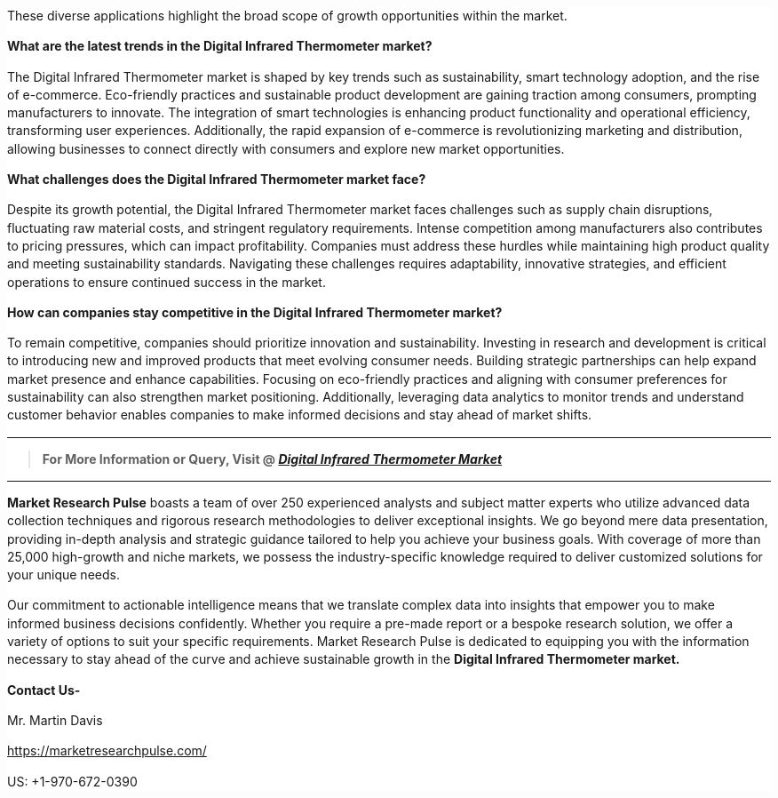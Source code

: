 These diverse applications highlight the broad scope of growth opportunities within the market.</p><p><strong>What are the latest trends in the Digital Infrared Thermometer market?</strong></p><p>The Digital Infrared Thermometer market is shaped by key trends such as sustainability, smart technology adoption, and the rise of e-commerce. Eco-friendly practices and sustainable product development are gaining traction among consumers, prompting manufacturers to innovate. The integration of smart technologies is enhancing product functionality and operational efficiency, transforming user experiences. Additionally, the rapid expansion of e-commerce is revolutionizing marketing and distribution, allowing businesses to connect directly with consumers and explore new market opportunities.</p><p><strong>What challenges does the Digital Infrared Thermometer market face?</strong></p><p>Despite its growth potential, the Digital Infrared Thermometer market faces challenges such as supply chain disruptions, fluctuating raw material costs, and stringent regulatory requirements. Intense competition among manufacturers also contributes to pricing pressures, which can impact profitability. Companies must address these hurdles while maintaining high product quality and meeting sustainability standards. Navigating these challenges requires adaptability, innovative strategies, and efficient operations to ensure continued success in the market.</p><p><strong>How can companies stay competitive in the Digital Infrared Thermometer market?</strong></p><p>To remain competitive, companies should prioritize innovation and sustainability. Investing in research and development is critical to introducing new and improved products that meet evolving consumer needs. Building strategic partnerships can help expand market presence and enhance capabilities. Focusing on eco-friendly practices and aligning with consumer preferences for sustainability can also strengthen market positioning. Additionally, leveraging data analytics to monitor trends and understand customer behavior enables companies to make informed decisions and stay ahead of market shifts.</p><hr /><blockquote><p><strong>For More Information or Query, Visit @&nbsp;<em><a href="https://marketresearchpulse.com/report/54738/digital-infrared-thermometer-market?utm_source=Linkedin&utm_medium=0116">Digital Infrared Thermometer Market</a></em></strong></p></blockquote><hr /><p><strong>Market Research Pulse</strong> boasts a team of over 250 experienced analysts and subject matter experts who utilize advanced data collection techniques and rigorous research methodologies to deliver exceptional insights. We go beyond mere data presentation, providing in-depth analysis and strategic guidance tailored to help you achieve your business goals. With coverage of more than 25,000 high-growth and niche markets, we possess the industry-specific knowledge required to deliver customized solutions for your unique needs.</p><p>Our commitment to actionable intelligence means that we translate complex data into insights that empower you to make informed business decisions confidently. Whether you require a pre-made report or a bespoke research solution, we offer a variety of options to suit your specific requirements. Market Research Pulse is dedicated to equipping you with the information necessary to stay ahead of the curve and achieve sustainable growth in the <strong>Digital Infrared Thermometer market.</strong></p><p><strong>Contact Us-</strong></p><p>Mr. Martin Davis</p><p>https://marketresearchpulse.com/</p><p>US: +1-970-672-0390</p>
